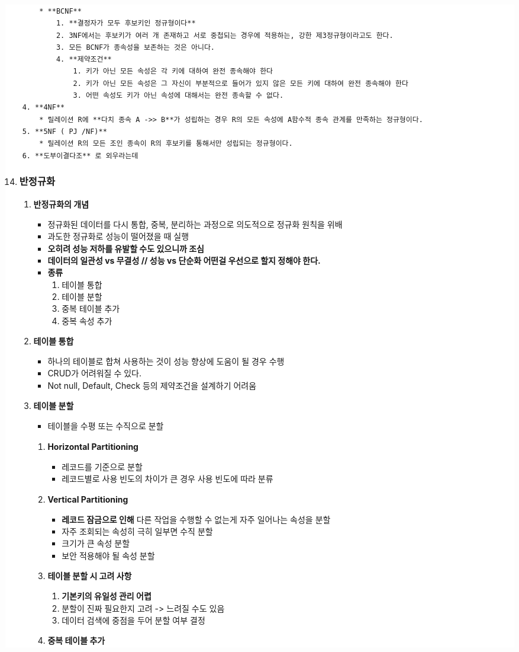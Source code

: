 			* **BCNF**
				1. **결정자가 모두 후보키인 정규형이다**
				2. 3NF에서는 후보키가 여러 개 존재하고 서로 중첩되는 경우에 적용하는, 강한 제3정규형이라고도 한다.
				3. 모든 BCNF가 종속성을 보존하는 것은 아니다.
				4. **제약조건**
					1. 키가 아닌 모든 속성은 각 키에 대하여 완전 종속해야 한다
					2. 키가 아닌 모든 속성은 그 자신이 부분적으로 들어가 있지 않은 모든 키에 대하여 완전 종속해야 한다
					3. 어떤 속성도 키가 아닌 속성에 대해서는 완전 종속할 수 없다.
		4. **4NF**
			* 릴레이션 R에 **다치 종속 A ->> B**가 성립하는 경우 R의 모든 속성에 A함수적 종속 관계를 만족하는 정규형이다.
		5. **5NF ( PJ /NF)**
			* 릴레이션 R의 모든 조인 종속이 R의 후보키를 통해서만 성립되는 정규형이다.
		6. **도부이결다조** 로 외우라는데

14. ### 반정규화

	1. **반정규화의 개념**

		* 정규화된 데이터를 다시 통합, 중복, 분리하는 과정으로 의도적으로 정규화 원칙을 위배
		* 과도한 정규화로 성능이 떨어졌을 때 실행
		* **오히려 성능 저하를 유발할 수도 있으니까 조심**
		* **데이터의 일관성 vs 무결성 // 성능 vs 단순화 어떤걸 우선으로 할지 정해야 한다.**
		* **종류**
			1. 테이블 통합
			2. 테이블 분할
			3. 중복 테이블 추가
			4. 중복 속성 추가

	2. **테이블 통합**

		* 하나의 테이블로 합쳐 사용하는 것이 성능 향상에 도움이 될 경우 수행
		* CRUD가 어려워질 수 있다.
		* Not null, Default, Check 등의 제약조건을 설계하기 어려움

	3. **테이블 분할**

		* 테이블을 수평 또는 수직으로 분할

		1. **Horizontal Partitioning**

			* 레코드를 기준으로 분할
			* 레코드별로 사용 빈도의 차이가 큰 경우 사용 빈도에 따라 분류

		2. **Vertical Partitioning**

			* **레코드 잠금으로 인해** 다른 작업을 수행할 수 없는게 자주 일어나는 속성을 분할
			* 자주 조회되는 속성히 극히 일부면 수직 분할
			* 크기가 큰 속성 분할
			* 보안 적용해야 될 속성 분할

		3. **테이블 분할 시 고려 사항**

			1. **기본키의 유일성 관리 어렵**
			2. 분할이 진짜 필요한지 고려 -> 느려질 수도 있음
			3. 데이터 검색에 중점을 두어 분할 여부 결정

		4. **중복 테이블 추가**

